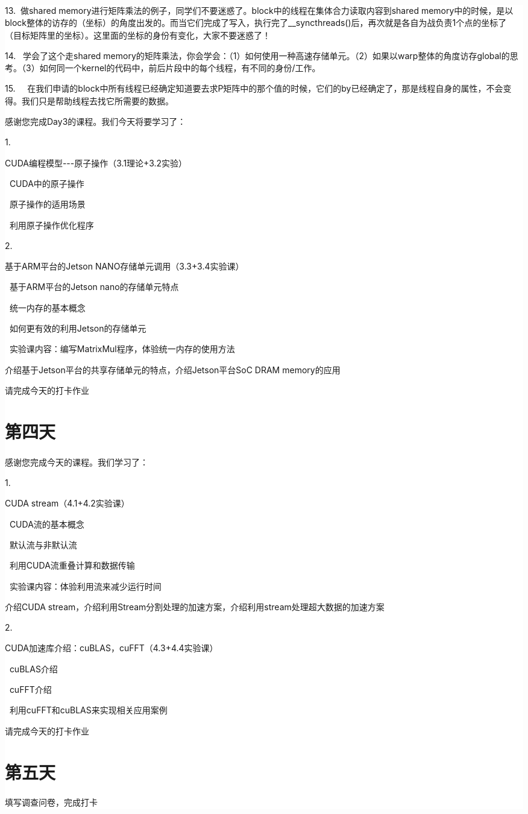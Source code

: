 13.  做shared memory进行矩阵乘法的例子，同学们不要迷惑了。block中的线程在集体合力读取内容到shared memory中的时候，是以block整体的访存的（坐标）的角度出发的。而当它们完成了写入，执行完了__syncthreads()后，再次就是各自为战负责1个点的坐标了（目标矩阵里的坐标）。这里面的坐标的身份有变化，大家不要迷惑了！

14.   学会了这个走shared memory的矩阵乘法，你会学会：（1）如何使用一种高速存储单元。（2）如果以warp整体的角度访存global的思考。（3）如何同一个kernel的代码中，前后片段中的每个线程，有不同的身份/工作。

15.     在我们申请的block中所有线程已经确定知道要去求P矩阵中的那个值的时候，它们的by已经确定了，那是线程自身的属性，不会变得。我们只是帮助线程去找它所需要的数据。

感谢您完成Day3的课程。我们今天将要学习了：

1.    

CUDA编程模型---原子操作（3.1理论+3.2实验）

  CUDA中的原子操作

  原子操作的适用场景

  利用原子操作优化程序

2.    

基于ARM平台的Jetson NANO存储单元调用（3.3+3.4实验课）

  基于ARM平台的Jetson nano的存储单元特点

  统一内存的基本概念

  如何更有效的利用Jetson的存储单元

  实验课内容：编写MatrixMul程序，体验统一内存的使用方法

介绍基于Jetson平台的共享存储单元的特点，介绍Jetson平台SoC DRAM memory的应用

请完成今天的打卡作业

# 第四天

感谢您完成今天的课程。我们学习了：

1.    

CUDA stream（4.1+4.2实验课）

  CUDA流的基本概念

  默认流与非默认流

  利用CUDA流重叠计算和数据传输

  实验课内容：体验利用流来减少运行时间

介绍CUDA stream，介绍利用Stream分割处理的加速方案，介绍利用stream处理超大数据的加速方案

2.    

CUDA加速库介绍：cuBLAS，cuFFT（4.3+4.4实验课）

  cuBLAS介绍

  cuFFT介绍

  利用cuFFT和cuBLAS来实现相关应用案例

请完成今天的打卡作业

# 第五天
填写调查问卷，完成打卡